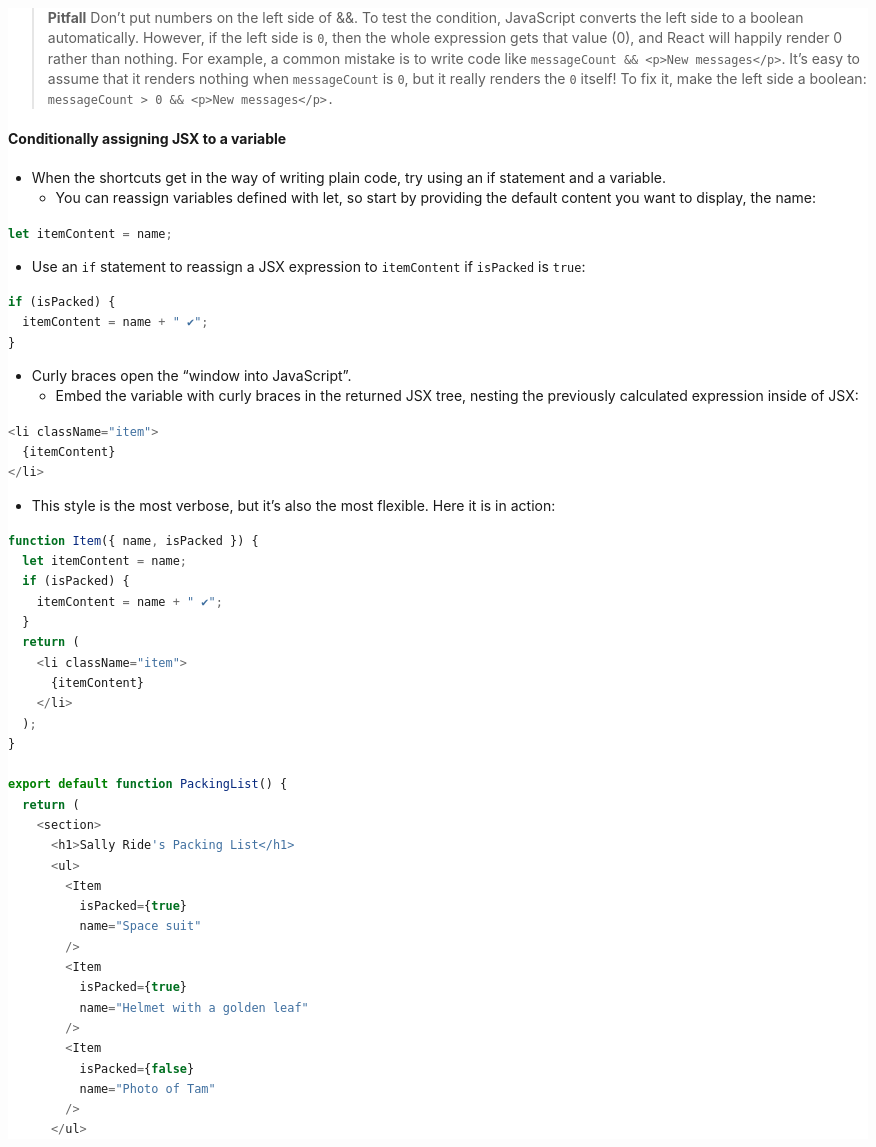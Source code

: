 > **Pitfall**
> Don’t put numbers on the left side of &&.
> To test the condition, JavaScript converts the left side to a boolean automatically. However, if the left side is ``0``, then the whole expression gets that value (0), and React will happily render 0 rather than nothing.
> For example, a common mistake is to write code like ``messageCount && <p>New messages</p>``. It’s easy to assume that it renders nothing when ``messageCount`` is ``0``, but it really renders the ``0`` itself!
> To fix it, make the left side a boolean: ``messageCount > 0 && <p>New messages</p>.``

#### Conditionally assigning JSX to a variable
- When the shortcuts get in the way of writing plain code, try using an if statement and a variable.
    - You can reassign variables defined with let, so start by providing the default content you want to display, the name:
```js
let itemContent = name;
```
- Use an ``if`` statement to reassign a JSX expression to ``itemContent`` if ``isPacked`` is ``true``:
```js
if (isPacked) {
  itemContent = name + " ✔";
}
```
- Curly braces open the “window into JavaScript”.
    - Embed the variable with curly braces in the returned JSX tree, nesting the previously calculated expression inside of JSX:
```js
<li className="item">
  {itemContent}
</li>
```
- This style is the most verbose, but it’s also the most flexible. Here it is in action:
```js
function Item({ name, isPacked }) {
  let itemContent = name;
  if (isPacked) {
    itemContent = name + " ✔";
  }
  return (
    <li className="item">
      {itemContent}
    </li>
  );
}

export default function PackingList() {
  return (
    <section>
      <h1>Sally Ride's Packing List</h1>
      <ul>
        <Item
          isPacked={true}
          name="Space suit"
        />
        <Item
          isPacked={true}
          name="Helmet with a golden leaf"
        />
        <Item
          isPacked={false}
          name="Photo of Tam"
        />
      </ul>
```
